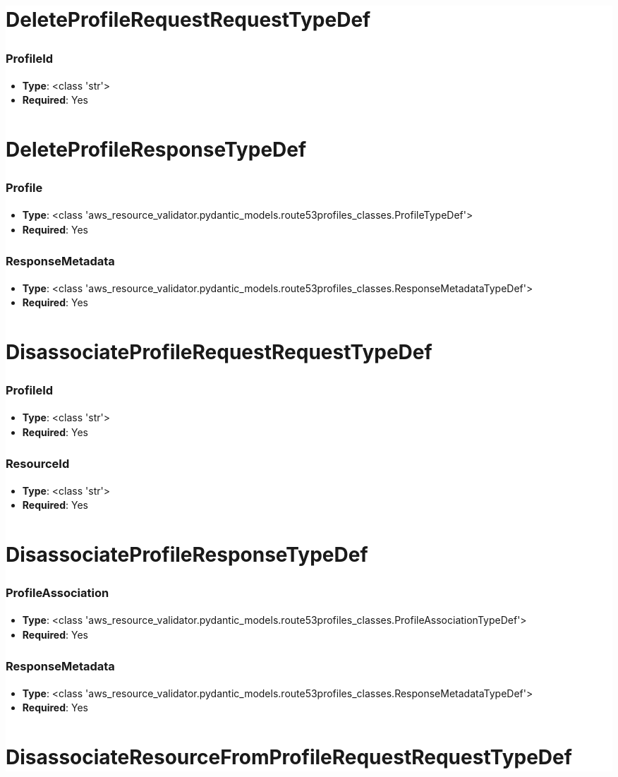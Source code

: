 
# DeleteProfileRequestRequestTypeDef

### ProfileId
- **Type**: <class 'str'>
- **Required**: Yes


# DeleteProfileResponseTypeDef

### Profile
- **Type**: <class 'aws_resource_validator.pydantic_models.route53profiles_classes.ProfileTypeDef'>
- **Required**: Yes

### ResponseMetadata
- **Type**: <class 'aws_resource_validator.pydantic_models.route53profiles_classes.ResponseMetadataTypeDef'>
- **Required**: Yes


# DisassociateProfileRequestRequestTypeDef

### ProfileId
- **Type**: <class 'str'>
- **Required**: Yes

### ResourceId
- **Type**: <class 'str'>
- **Required**: Yes


# DisassociateProfileResponseTypeDef

### ProfileAssociation
- **Type**: <class 'aws_resource_validator.pydantic_models.route53profiles_classes.ProfileAssociationTypeDef'>
- **Required**: Yes

### ResponseMetadata
- **Type**: <class 'aws_resource_validator.pydantic_models.route53profiles_classes.ResponseMetadataTypeDef'>
- **Required**: Yes


# DisassociateResourceFromProfileRequestRequestTypeDef
